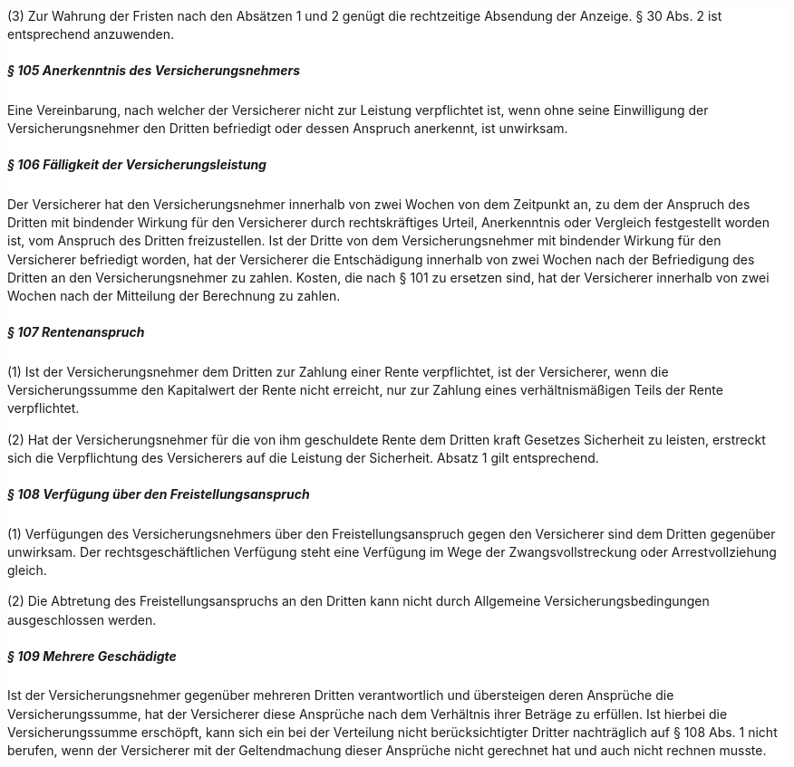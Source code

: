 (3) Zur Wahrung der Fristen nach den Absätzen 1 und 2 genügt die
rechtzeitige Absendung der Anzeige. § 30 Abs. 2 ist entsprechend
anzuwenden.


##### § 105 Anerkenntnis des Versicherungsnehmers

Eine Vereinbarung, nach welcher der Versicherer nicht zur Leistung
verpflichtet ist, wenn ohne seine Einwilligung der Versicherungsnehmer
den Dritten befriedigt oder dessen Anspruch anerkennt, ist unwirksam.


##### § 106 Fälligkeit der Versicherungsleistung

Der Versicherer hat den Versicherungsnehmer innerhalb von zwei Wochen
von dem Zeitpunkt an, zu dem der Anspruch des Dritten mit bindender
Wirkung für den Versicherer durch rechtskräftiges Urteil, Anerkenntnis
oder Vergleich festgestellt worden ist, vom Anspruch des Dritten
freizustellen. Ist der Dritte von dem Versicherungsnehmer mit
bindender Wirkung für den Versicherer befriedigt worden, hat der
Versicherer die Entschädigung innerhalb von zwei Wochen nach der
Befriedigung des Dritten an den Versicherungsnehmer zu zahlen. Kosten,
die nach § 101 zu ersetzen sind, hat der Versicherer innerhalb von
zwei Wochen nach der Mitteilung der Berechnung zu zahlen.


##### § 107 Rentenanspruch

(1) Ist der Versicherungsnehmer dem Dritten zur Zahlung einer Rente
verpflichtet, ist der Versicherer, wenn die Versicherungssumme den
Kapitalwert der Rente nicht erreicht, nur zur Zahlung eines
verhältnismäßigen Teils der Rente verpflichtet.

(2) Hat der Versicherungsnehmer für die von ihm geschuldete Rente dem
Dritten kraft Gesetzes Sicherheit zu leisten, erstreckt sich die
Verpflichtung des Versicherers auf die Leistung der Sicherheit. Absatz
1 gilt entsprechend.


##### § 108 Verfügung über den Freistellungsanspruch

(1) Verfügungen des Versicherungsnehmers über den
Freistellungsanspruch gegen den Versicherer sind dem Dritten gegenüber
unwirksam. Der rechtsgeschäftlichen Verfügung steht eine Verfügung im
Wege der Zwangsvollstreckung oder Arrestvollziehung gleich.

(2) Die Abtretung des Freistellungsanspruchs an den Dritten kann nicht
durch Allgemeine Versicherungsbedingungen ausgeschlossen werden.


##### § 109 Mehrere Geschädigte

Ist der Versicherungsnehmer gegenüber mehreren Dritten verantwortlich
und übersteigen deren Ansprüche die Versicherungssumme, hat der
Versicherer diese Ansprüche nach dem Verhältnis ihrer Beträge zu
erfüllen. Ist hierbei die Versicherungssumme erschöpft, kann sich ein
bei der Verteilung nicht berücksichtigter Dritter nachträglich auf §
108 Abs. 1 nicht berufen, wenn der Versicherer mit der Geltendmachung
dieser Ansprüche nicht gerechnet hat und auch nicht rechnen musste.
